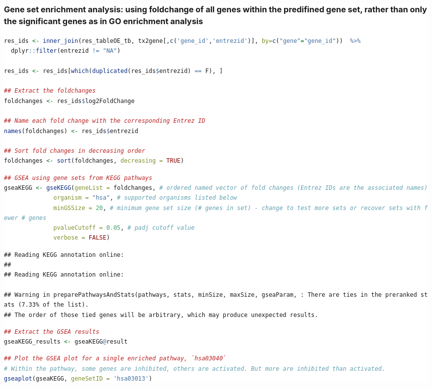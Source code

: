 ### Gene set enrichment analysis: using foldchange of all genes within the predifined gene set, rather than only the significant genes as in GO enrichment analysis

``` r
res_ids <- inner_join(res_tableOE_tb, tx2gene[,c('gene_id','entrezid')], by=c("gene"="gene_id"))  %>%
  dplyr::filter(entrezid != "NA")

res_ids <- res_ids[which(duplicated(res_ids$entrezid) == F), ]

## Extract the foldchanges
foldchanges <- res_ids$log2FoldChange

## Name each fold change with the corresponding Entrez ID
names(foldchanges) <- res_ids$entrezid

## Sort fold changes in decreasing order
foldchanges <- sort(foldchanges, decreasing = TRUE)
```

``` r
## GSEA using gene sets from KEGG pathways
gseaKEGG <- gseKEGG(geneList = foldchanges, # ordered named vector of fold changes (Entrez IDs are the associated names)
              organism = "hsa", # supported organisms listed below
              minGSSize = 20, # minimum gene set size (# genes in set) - change to test more sets or recover sets with fewer # genes
              pvalueCutoff = 0.05, # padj cutoff value
              verbose = FALSE)
```

    ## Reading KEGG annotation online:
    ## 
    ## Reading KEGG annotation online:

    ## Warning in preparePathwaysAndStats(pathways, stats, minSize, maxSize, gseaParam, : There are ties in the preranked stats (7.33% of the list).
    ## The order of those tied genes will be arbitrary, which may produce unexpected results.

``` r
## Extract the GSEA results
gseaKEGG_results <- gseaKEGG@result
```

``` r
## Plot the GSEA plot for a single enriched pathway, `hsa03040`
# Within the pathway, some genes are inhibited, others are activated. But more are inhibited than activated.
gseaplot(gseaKEGG, geneSetID = 'hsa03013')
```
